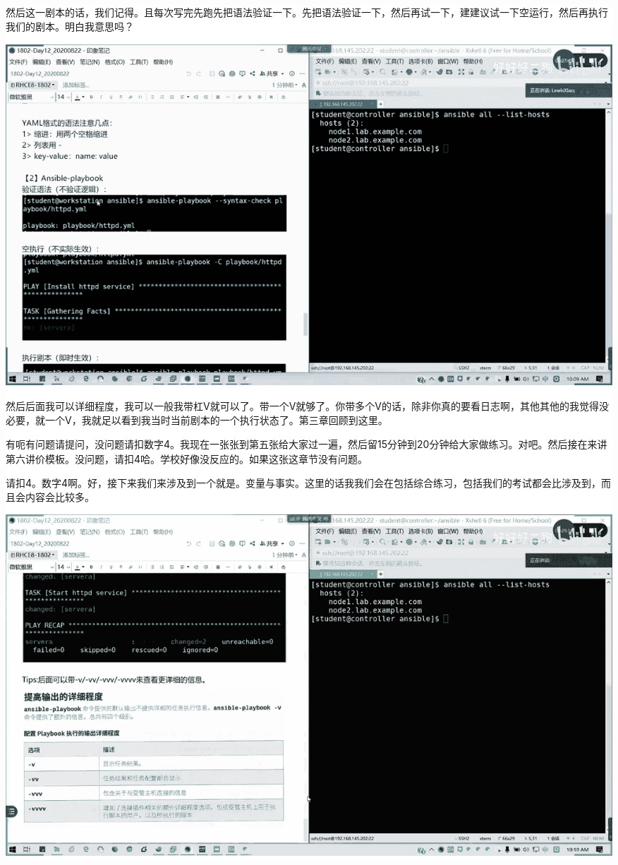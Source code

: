 
然后这一剧本的话，我们记得。且每次写完先跑先把语法验证一下。先把语法验证一下，然后再试一下，建建议试一下空运行，然后再执行我们的剧本。明白我意思吗？



![](img/fbf0aabbdc55e114eaf774216babc93e_22.png)

然后后面我可以详细程度，我可以一般我带杠V就可以了。带一个V就够了。你带多个V的话，除非你真的要看日志啊，其他其他的我觉得没必要，就一个V，我就足以看到我当时当前剧本的一个执行状态了。第三章回顾到这里。

有呃有问题请提问，没问题请扣数字4。我现在一张张到第五张给大家过一遍，然后留15分钟到20分钟给大家做练习。对吧。然后接在来讲第六讲价模板。没问题，请扣4哈。学校好像没反应的。如果这张这章节没有问题。

请扣4。数字4啊。好，接下来我们来涉及到一个就是。变量与事实。这里的话我我们会在包括综合练习，包括我们的考试都会比涉及到，而且会内容会比较多。



![](img/fbf0aabbdc55e114eaf774216babc93e_24.png)
